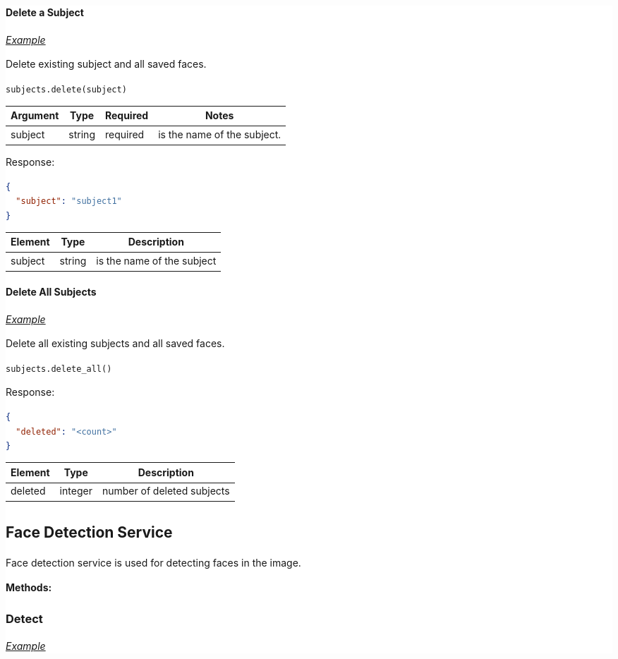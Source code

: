 #### Delete a Subject

*[Example](examples/delete_subject_by_name.py)*

Delete existing subject and all saved faces.
```python
subjects.delete(subject)
```

| Argument           | Type   | Required | Notes                                                                   |
| ------------------ | ------ | -------- | ------------------------------------------------------------------------|
| subject            | string | required | is the name of the subject.                                             |

Response:

```json
{
  "subject": "subject1"
}
```

| Element  | Type   | Description                |
| -------- | ------ | -------------------------- |
| subject  | string | is the name of the subject |

#### Delete All Subjects

*[Example](examples/delete_all_subjects.py)*

Delete all existing subjects and all saved faces.
```python
subjects.delete_all()
```

Response:

```json
{
  "deleted": "<count>"
}
```

| Element  | Type    | Description                |
| -------- | ------  | -------------------------- |
| deleted  | integer | number of deleted subjects |


## Face Detection Service

Face detection service is used for detecting faces in the image.

**Methods:**

### Detect

*[Example](examples/detect_face_from_image.py)*
